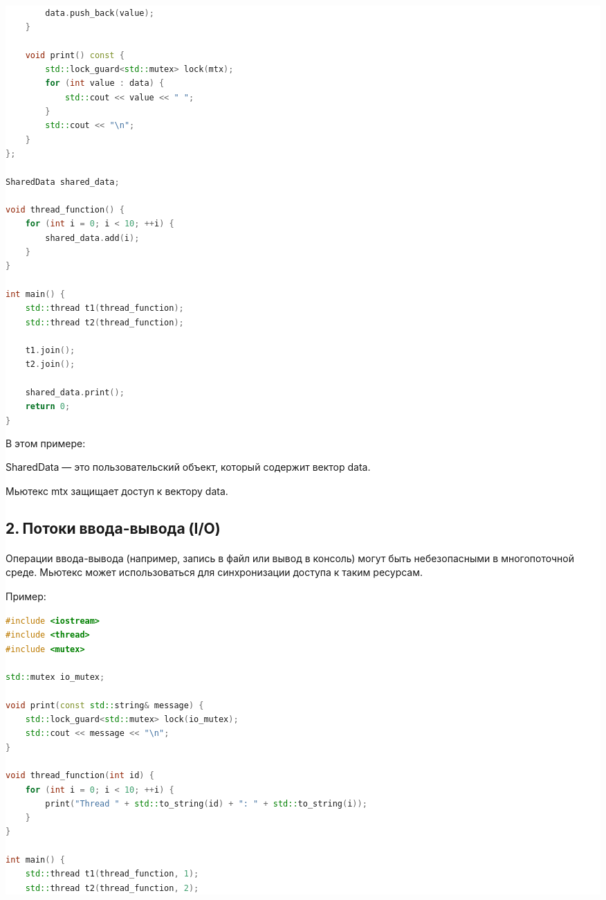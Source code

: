 ```cpp
        data.push_back(value);
    }

    void print() const {
        std::lock_guard<std::mutex> lock(mtx);
        for (int value : data) {
            std::cout << value << " ";
        }
        std::cout << "\n";
    }
};

SharedData shared_data;

void thread_function() {
    for (int i = 0; i < 10; ++i) {
        shared_data.add(i);
    }
}

int main() {
    std::thread t1(thread_function);
    std::thread t2(thread_function);

    t1.join();
    t2.join();

    shared_data.print();
    return 0;
}
```

В этом примере:

SharedData — это пользовательский объект, который содержит вектор data.

Мьютекс mtx защищает доступ к вектору data.

## 2. Потоки ввода-вывода (I/O)
Операции ввода-вывода (например, запись в файл или вывод в консоль) могут быть небезопасными в многопоточной среде. Мьютекс может использоваться для синхронизации доступа к таким ресурсам.

Пример:
```cpp
#include <iostream>
#include <thread>
#include <mutex>

std::mutex io_mutex;

void print(const std::string& message) {
    std::lock_guard<std::mutex> lock(io_mutex);
    std::cout << message << "\n";
}

void thread_function(int id) {
    for (int i = 0; i < 10; ++i) {
        print("Thread " + std::to_string(id) + ": " + std::to_string(i));
    }
}

int main() {
    std::thread t1(thread_function, 1);
    std::thread t2(thread_function, 2);
```